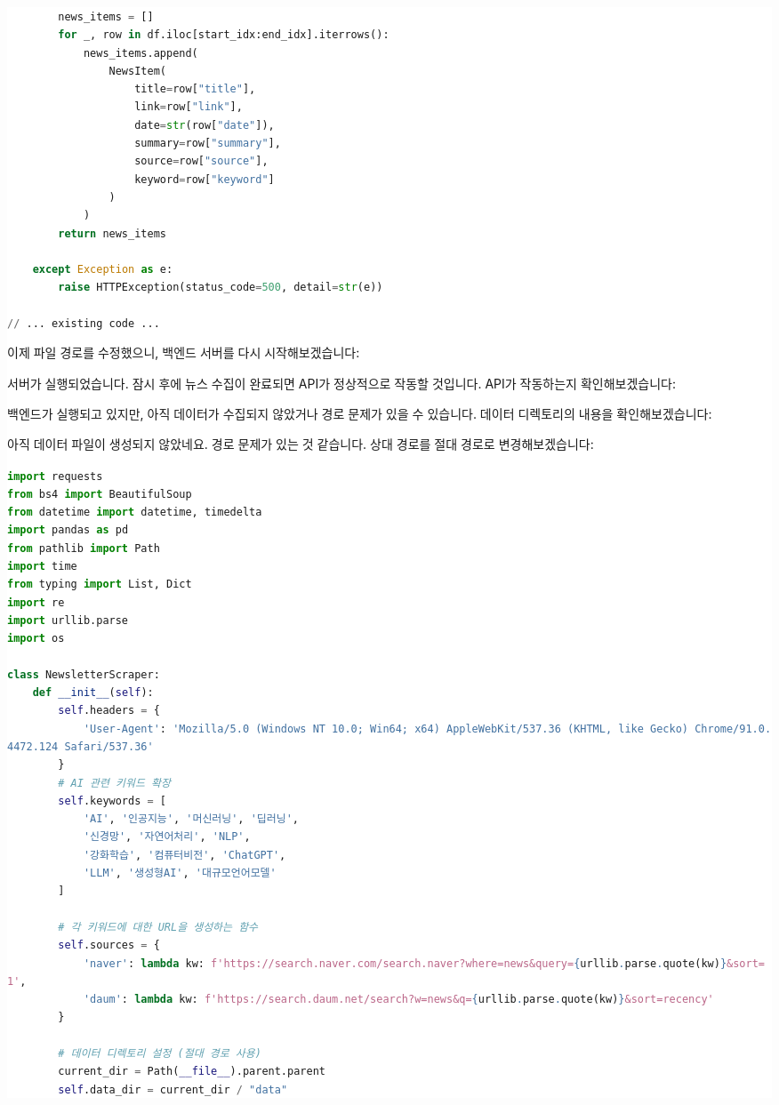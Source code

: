 ```python
        news_items = []
        for _, row in df.iloc[start_idx:end_idx].iterrows():
            news_items.append(
                NewsItem(
                    title=row["title"],
                    link=row["link"],
                    date=str(row["date"]),
                    summary=row["summary"],
                    source=row["source"],
                    keyword=row["keyword"]
                )
            )
        return news_items
    
    except Exception as e:
        raise HTTPException(status_code=500, detail=str(e))

// ... existing code ...
```

이제 파일 경로를 수정했으니, 백엔드 서버를 다시 시작해보겠습니다:

서버가 실행되었습니다. 잠시 후에 뉴스 수집이 완료되면 API가 정상적으로 작동할 것입니다. API가 작동하는지 확인해보겠습니다:

백엔드가 실행되고 있지만, 아직 데이터가 수집되지 않았거나 경로 문제가 있을 수 있습니다. 데이터 디렉토리의 내용을 확인해보겠습니다:

아직 데이터 파일이 생성되지 않았네요. 경로 문제가 있는 것 같습니다. 상대 경로를 절대 경로로 변경해보겠습니다:

```python
import requests
from bs4 import BeautifulSoup
from datetime import datetime, timedelta
import pandas as pd
from pathlib import Path
import time
from typing import List, Dict
import re
import urllib.parse
import os

class NewsletterScraper:
    def __init__(self):
        self.headers = {
            'User-Agent': 'Mozilla/5.0 (Windows NT 10.0; Win64; x64) AppleWebKit/537.36 (KHTML, like Gecko) Chrome/91.0.4472.124 Safari/537.36'
        }
        # AI 관련 키워드 확장
        self.keywords = [
            'AI', '인공지능', '머신러닝', '딥러닝', 
            '신경망', '자연어처리', 'NLP',
            '강화학습', '컴퓨터비전', 'ChatGPT',
            'LLM', '생성형AI', '대규모언어모델'
        ]
        
        # 각 키워드에 대한 URL을 생성하는 함수
        self.sources = {
            'naver': lambda kw: f'https://search.naver.com/search.naver?where=news&query={urllib.parse.quote(kw)}&sort=1',
            'daum': lambda kw: f'https://search.daum.net/search?w=news&q={urllib.parse.quote(kw)}&sort=recency'
        }
        
        # 데이터 디렉토리 설정 (절대 경로 사용)
        current_dir = Path(__file__).parent.parent
        self.data_dir = current_dir / "data"
```